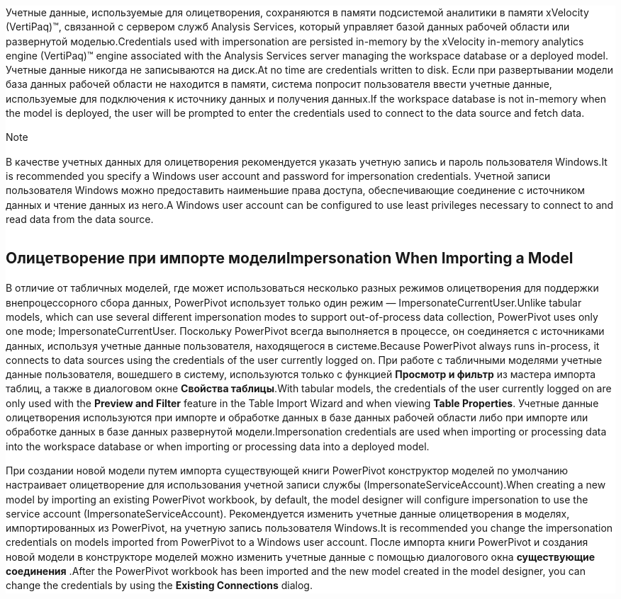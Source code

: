  <span data-ttu-id="408af-153">Учетные данные, используемые для олицетворения, сохраняются в памяти подсистемой аналитики в памяти xVelocity (VertiPaq)™, связанной с сервером служб Analysis Services, который управляет базой данных рабочей области или развернутой моделью.</span><span class="sxs-lookup"><span data-stu-id="408af-153">Credentials used with impersonation are persisted in-memory by the xVelocity in-memory analytics engine (VertiPaq)™ engine associated with the Analysis Services server managing the workspace database or a deployed model.</span></span>  <span data-ttu-id="408af-154">Учетные данные никогда не записываются на диск.</span><span class="sxs-lookup"><span data-stu-id="408af-154">At no time are credentials written to disk.</span></span> <span data-ttu-id="408af-155">Если при развертывании модели база данных рабочей области не находится в памяти, система попросит пользователя ввести учетные данные, используемые для подключения к источнику данных и получения данных.</span><span class="sxs-lookup"><span data-stu-id="408af-155">If the workspace database is not in-memory when the model is deployed, the user will be prompted to enter the credentials used to connect to the data source and fetch data.</span></span>  
  
> [!NOTE]  
>  <span data-ttu-id="408af-156">В качестве учетных данных для олицетворения рекомендуется указать учетную запись и пароль пользователя Windows.</span><span class="sxs-lookup"><span data-stu-id="408af-156">It is recommended you specify a Windows user account and password for impersonation credentials.</span></span> <span data-ttu-id="408af-157">Учетной записи пользователя Windows можно предоставить наименьшие права доступа, обеспечивающие соединение с источником данных и чтение данных из него.</span><span class="sxs-lookup"><span data-stu-id="408af-157">A Windows user account can be configured to use least privileges necessary to connect to and read data from the data source.</span></span>  
  
##  <a name="impersonation-when-importing-a-model"></a><a name="bkmk_imp_newmodel"></a><span data-ttu-id="408af-158">Олицетворение при импорте модели</span><span class="sxs-lookup"><span data-stu-id="408af-158">Impersonation When Importing a Model</span></span>  
 <span data-ttu-id="408af-159">В отличие от табличных моделей, где может использоваться несколько разных режимов олицетворения для поддержки внепроцессорного сбора данных, PowerPivot использует только один режим — ImpersonateCurrentUser.</span><span class="sxs-lookup"><span data-stu-id="408af-159">Unlike tabular models, which can use several different impersonation modes to support out-of-process data collection, PowerPivot uses only one mode; ImpersonateCurrentUser.</span></span> <span data-ttu-id="408af-160">Поскольку PowerPivot всегда выполняется в процессе, он соединяется с источниками данных, используя учетные данные пользователя, находящегося в системе.</span><span class="sxs-lookup"><span data-stu-id="408af-160">Because PowerPivot always runs in-process, it connects to data sources using the credentials of the user currently logged on.</span></span> <span data-ttu-id="408af-161">При работе с табличными моделями учетные данные пользователя, вошедшего в систему, используются только с функцией **Просмотр и фильтр** из мастера импорта таблиц, а также в диалоговом окне **Свойства таблицы**.</span><span class="sxs-lookup"><span data-stu-id="408af-161">With tabular models, the credentials of the user currently logged on are only used with the **Preview and Filter** feature in the Table Import Wizard and when viewing **Table Properties**.</span></span> <span data-ttu-id="408af-162">Учетные данные олицетворения используются при импорте и обработке данных в базе данных рабочей области либо при импорте или обработке данных в базе данных развернутой модели.</span><span class="sxs-lookup"><span data-stu-id="408af-162">Impersonation credentials are used when importing or processing data into the workspace database or when importing or processing data into a deployed model.</span></span>  
  
 <span data-ttu-id="408af-163">При создании новой модели путем импорта существующей книги PowerPivot конструктор моделей по умолчанию настраивает олицетворение для использования учетной записи службы (ImpersonateServiceAccount).</span><span class="sxs-lookup"><span data-stu-id="408af-163">When creating a new model by importing an existing PowerPivot workbook, by default, the model designer will configure impersonation to use the service account (ImpersonateServiceAccount).</span></span> <span data-ttu-id="408af-164">Рекомендуется изменить учетные данные олицетворения в моделях, импортированных из PowerPivot, на учетную запись пользователя Windows.</span><span class="sxs-lookup"><span data-stu-id="408af-164">It is recommended you change the impersonation credentials on models imported from PowerPivot to a Windows user account.</span></span> <span data-ttu-id="408af-165">После импорта книги PowerPivot и создания новой модели в конструкторе моделей можно изменить учетные данные с помощью диалогового окна **существующие соединения** .</span><span class="sxs-lookup"><span data-stu-id="408af-165">After the PowerPivot workbook has been imported and the new model created in the model designer, you can change the credentials by using the **Existing Connections** dialog.</span></span>  
  